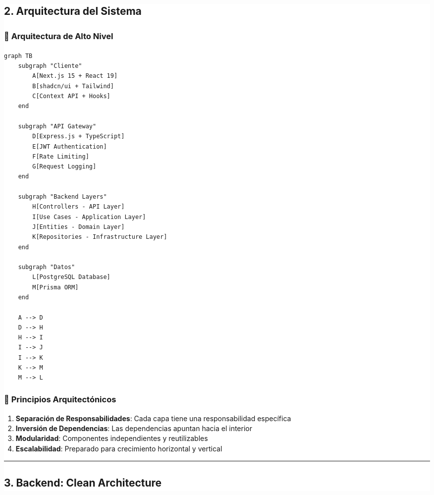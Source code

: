 ## 2. Arquitectura del Sistema

### 🔄 **Arquitectura de Alto Nivel**

```mermaid
graph TB
    subgraph "Cliente"
        A[Next.js 15 + React 19]
        B[shadcn/ui + Tailwind]
        C[Context API + Hooks]
    end

    subgraph "API Gateway"
        D[Express.js + TypeScript]
        E[JWT Authentication]
        F[Rate Limiting]
        G[Request Logging]
    end

    subgraph "Backend Layers"
        H[Controllers - API Layer]
        I[Use Cases - Application Layer]
        J[Entities - Domain Layer]
        K[Repositories - Infrastructure Layer]
    end

    subgraph "Datos"
        L[PostgreSQL Database]
        M[Prisma ORM]
    end

    A --> D
    D --> H
    H --> I
    I --> J
    I --> K
    K --> M
    M --> L
```

### 🧩 **Principios Arquitectónicos**

1. **Separación de Responsabilidades**: Cada capa tiene una responsabilidad específica
2. **Inversión de Dependencias**: Las dependencias apuntan hacia el interior
3. **Modularidad**: Componentes independientes y reutilizables
4. **Escalabilidad**: Preparado para crecimiento horizontal y vertical

---

## 3. Backend: Clean Architecture
